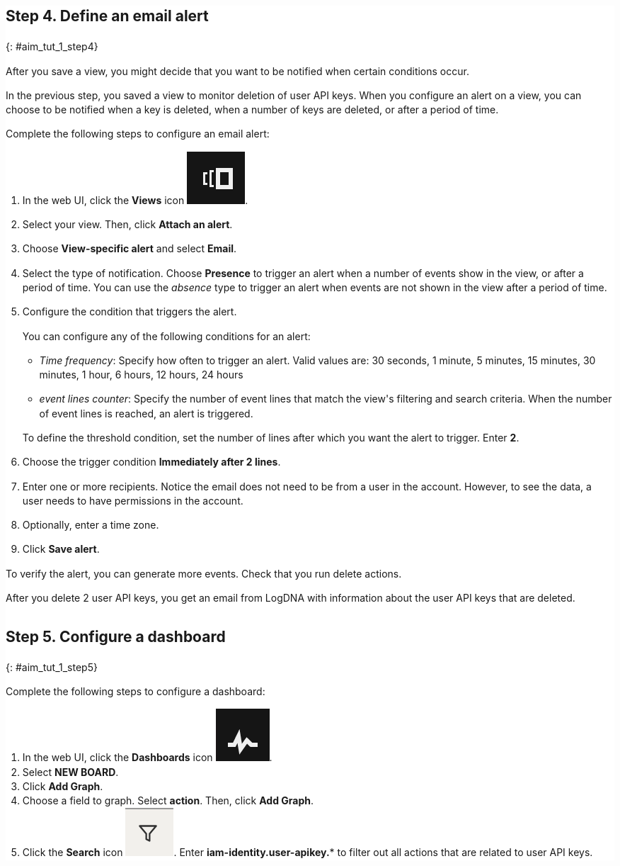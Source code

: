 ## Step 4. Define an email alert
{: #aim_tut_1_step4}

After you save a view, you might decide that you want to be notified when certain conditions occur. 

In the previous step, you saved a view to monitor deletion of user API keys. When you configure an alert on a view, you can choose to be notified when a key is deleted, when a number of keys are deleted, or after a period of time.

Complete the following steps to configure an email alert:

1. In the web UI, click the **Views** icon ![Configuration icon](images/views.png).
2. Select your view. Then, click **Attach an alert**.
3. Choose **View-specific alert** and select **Email**.
4. Select the type of notification. Choose **Presence** to trigger an alert when a number of events show in the view, or after a period of time. You can use the *absence* type to trigger an alert when events are not shown in the view after a period of time. 
5. Configure the condition that triggers the alert. 

    You can configure any of the following conditions for an alert:

    * *Time frequency*: Specify how often to trigger an alert. Valid values are: 30 seconds, 1 minute, 5 minutes, 15 minutes, 30 minutes, 1 hour, 6 hours, 12 hours, 24 hours

    * *event lines counter*: Specify the number of event lines that match the view's filtering and search criteria. When the number of event lines is reached, an alert is triggered.
 
    To define the threshold condition, set the number of lines after which you want the alert to trigger. Enter **2**.

6. Choose the trigger condition **Immediately after 2 lines**.
7. Enter one or more recipients. Notice the email does not need to be from a user in the account. However, to see the data, a user needs to have permissions in the account. 

8. Optionally, enter a time zone.

9. Click **Save alert**.


To verify the alert, you can generate more events. Check that you run delete actions. 

After you delete 2 user API keys, you get an email from LogDNA with information about the user API keys that are deleted.



## Step 5. Configure a dashboard
{: #aim_tut_1_step5}


Complete the following steps to configure a dashboard:

1. In the web UI, click the **Dashboards** icon ![Dashboards icon](images/boards.png).
2. Select **NEW BOARD**.
3. Click **Add Graph**.
4. Choose a field to graph. Select **action**. Then, click **Add Graph**.
5. Click the **Search** icon ![Search icon](images/search.png). Enter **iam-identity.user-apikey.*** to filter out all actions that are related to user API keys.